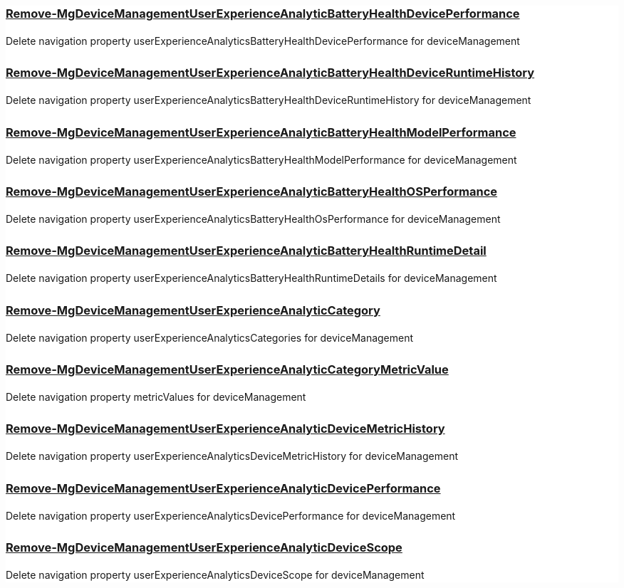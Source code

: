 ### [Remove-MgDeviceManagementUserExperienceAnalyticBatteryHealthDevicePerformance](Remove-MgDeviceManagementUserExperienceAnalyticBatteryHealthDevicePerformance.md)
Delete navigation property userExperienceAnalyticsBatteryHealthDevicePerformance for deviceManagement

### [Remove-MgDeviceManagementUserExperienceAnalyticBatteryHealthDeviceRuntimeHistory](Remove-MgDeviceManagementUserExperienceAnalyticBatteryHealthDeviceRuntimeHistory.md)
Delete navigation property userExperienceAnalyticsBatteryHealthDeviceRuntimeHistory for deviceManagement

### [Remove-MgDeviceManagementUserExperienceAnalyticBatteryHealthModelPerformance](Remove-MgDeviceManagementUserExperienceAnalyticBatteryHealthModelPerformance.md)
Delete navigation property userExperienceAnalyticsBatteryHealthModelPerformance for deviceManagement

### [Remove-MgDeviceManagementUserExperienceAnalyticBatteryHealthOSPerformance](Remove-MgDeviceManagementUserExperienceAnalyticBatteryHealthOSPerformance.md)
Delete navigation property userExperienceAnalyticsBatteryHealthOsPerformance for deviceManagement

### [Remove-MgDeviceManagementUserExperienceAnalyticBatteryHealthRuntimeDetail](Remove-MgDeviceManagementUserExperienceAnalyticBatteryHealthRuntimeDetail.md)
Delete navigation property userExperienceAnalyticsBatteryHealthRuntimeDetails for deviceManagement

### [Remove-MgDeviceManagementUserExperienceAnalyticCategory](Remove-MgDeviceManagementUserExperienceAnalyticCategory.md)
Delete navigation property userExperienceAnalyticsCategories for deviceManagement

### [Remove-MgDeviceManagementUserExperienceAnalyticCategoryMetricValue](Remove-MgDeviceManagementUserExperienceAnalyticCategoryMetricValue.md)
Delete navigation property metricValues for deviceManagement

### [Remove-MgDeviceManagementUserExperienceAnalyticDeviceMetricHistory](Remove-MgDeviceManagementUserExperienceAnalyticDeviceMetricHistory.md)
Delete navigation property userExperienceAnalyticsDeviceMetricHistory for deviceManagement

### [Remove-MgDeviceManagementUserExperienceAnalyticDevicePerformance](Remove-MgDeviceManagementUserExperienceAnalyticDevicePerformance.md)
Delete navigation property userExperienceAnalyticsDevicePerformance for deviceManagement

### [Remove-MgDeviceManagementUserExperienceAnalyticDeviceScope](Remove-MgDeviceManagementUserExperienceAnalyticDeviceScope.md)
Delete navigation property userExperienceAnalyticsDeviceScope for deviceManagement
